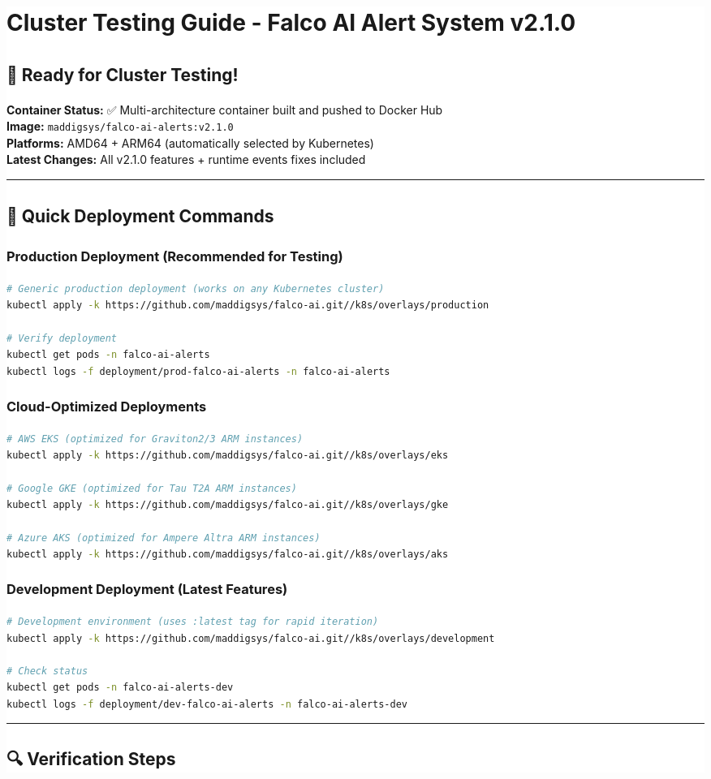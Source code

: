 # Cluster Testing Guide - Falco AI Alert System v2.1.0

## 🚀 Ready for Cluster Testing!

**Container Status:** ✅ Multi-architecture container built and pushed to Docker Hub  
**Image:** `maddigsys/falco-ai-alerts:v2.1.0`  
**Platforms:** AMD64 + ARM64 (automatically selected by Kubernetes)  
**Latest Changes:** All v2.1.0 features + runtime events fixes included  

---

## 🎯 Quick Deployment Commands

### **Production Deployment (Recommended for Testing)**

```bash
# Generic production deployment (works on any Kubernetes cluster)
kubectl apply -k https://github.com/maddigsys/falco-ai.git//k8s/overlays/production

# Verify deployment
kubectl get pods -n falco-ai-alerts
kubectl logs -f deployment/prod-falco-ai-alerts -n falco-ai-alerts
```

### **Cloud-Optimized Deployments**

```bash
# AWS EKS (optimized for Graviton2/3 ARM instances)
kubectl apply -k https://github.com/maddigsys/falco-ai.git//k8s/overlays/eks

# Google GKE (optimized for Tau T2A ARM instances)  
kubectl apply -k https://github.com/maddigsys/falco-ai.git//k8s/overlays/gke

# Azure AKS (optimized for Ampere Altra ARM instances)
kubectl apply -k https://github.com/maddigsys/falco-ai.git//k8s/overlays/aks
```

### **Development Deployment (Latest Features)**

```bash
# Development environment (uses :latest tag for rapid iteration)
kubectl apply -k https://github.com/maddigsys/falco-ai.git//k8s/overlays/development

# Check status
kubectl get pods -n falco-ai-alerts-dev
kubectl logs -f deployment/dev-falco-ai-alerts -n falco-ai-alerts-dev
```

---

## 🔍 Verification Steps
